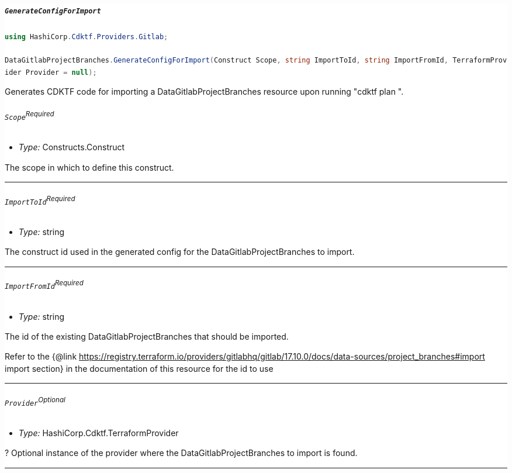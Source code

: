 
##### `GenerateConfigForImport` <a name="GenerateConfigForImport" id="@cdktf/provider-gitlab.dataGitlabProjectBranches.DataGitlabProjectBranches.generateConfigForImport"></a>

```csharp
using HashiCorp.Cdktf.Providers.Gitlab;

DataGitlabProjectBranches.GenerateConfigForImport(Construct Scope, string ImportToId, string ImportFromId, TerraformProvider Provider = null);
```

Generates CDKTF code for importing a DataGitlabProjectBranches resource upon running "cdktf plan <stack-name>".

###### `Scope`<sup>Required</sup> <a name="Scope" id="@cdktf/provider-gitlab.dataGitlabProjectBranches.DataGitlabProjectBranches.generateConfigForImport.parameter.scope"></a>

- *Type:* Constructs.Construct

The scope in which to define this construct.

---

###### `ImportToId`<sup>Required</sup> <a name="ImportToId" id="@cdktf/provider-gitlab.dataGitlabProjectBranches.DataGitlabProjectBranches.generateConfigForImport.parameter.importToId"></a>

- *Type:* string

The construct id used in the generated config for the DataGitlabProjectBranches to import.

---

###### `ImportFromId`<sup>Required</sup> <a name="ImportFromId" id="@cdktf/provider-gitlab.dataGitlabProjectBranches.DataGitlabProjectBranches.generateConfigForImport.parameter.importFromId"></a>

- *Type:* string

The id of the existing DataGitlabProjectBranches that should be imported.

Refer to the {@link https://registry.terraform.io/providers/gitlabhq/gitlab/17.10.0/docs/data-sources/project_branches#import import section} in the documentation of this resource for the id to use

---

###### `Provider`<sup>Optional</sup> <a name="Provider" id="@cdktf/provider-gitlab.dataGitlabProjectBranches.DataGitlabProjectBranches.generateConfigForImport.parameter.provider"></a>

- *Type:* HashiCorp.Cdktf.TerraformProvider

? Optional instance of the provider where the DataGitlabProjectBranches to import is found.

---